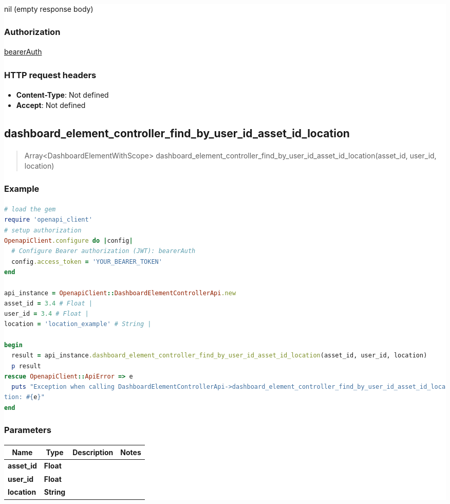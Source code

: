 nil (empty response body)

### Authorization

[bearerAuth](../README.md#bearerAuth)

### HTTP request headers

- **Content-Type**: Not defined
- **Accept**: Not defined


## dashboard_element_controller_find_by_user_id_asset_id_location

> Array&lt;DashboardElementWithScope&gt; dashboard_element_controller_find_by_user_id_asset_id_location(asset_id, user_id, location)



### Example

```ruby
# load the gem
require 'openapi_client'
# setup authorization
OpenapiClient.configure do |config|
  # Configure Bearer authorization (JWT): bearerAuth
  config.access_token = 'YOUR_BEARER_TOKEN'
end

api_instance = OpenapiClient::DashboardElementControllerApi.new
asset_id = 3.4 # Float | 
user_id = 3.4 # Float | 
location = 'location_example' # String | 

begin
  result = api_instance.dashboard_element_controller_find_by_user_id_asset_id_location(asset_id, user_id, location)
  p result
rescue OpenapiClient::ApiError => e
  puts "Exception when calling DashboardElementControllerApi->dashboard_element_controller_find_by_user_id_asset_id_location: #{e}"
end
```

### Parameters


Name | Type | Description  | Notes
------------- | ------------- | ------------- | -------------
 **asset_id** | **Float**|  | 
 **user_id** | **Float**|  | 
 **location** | **String**|  | 

